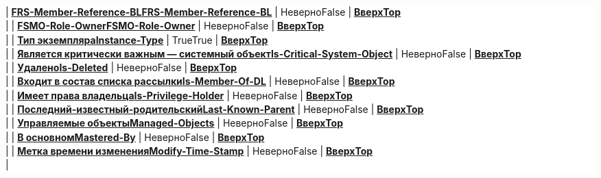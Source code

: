 | [<span data-ttu-id="78961-211">**FRS-Member-Reference-BL**</span><span class="sxs-lookup"><span data-stu-id="78961-211">**FRS-Member-Reference-BL**</span></span>](a-frsmemberreferencebl.md)                   | <span data-ttu-id="78961-212">Неверно</span><span class="sxs-lookup"><span data-stu-id="78961-212">False</span></span>     | [<span data-ttu-id="78961-213">**Вверх**</span><span class="sxs-lookup"><span data-stu-id="78961-213">**Top**</span></span>](c-top.md)<br/>                            |
| [<span data-ttu-id="78961-214">**FSMO-Role-Owner**</span><span class="sxs-lookup"><span data-stu-id="78961-214">**FSMO-Role-Owner**</span></span>](a-fsmoroleowner.md)                                  | <span data-ttu-id="78961-215">Неверно</span><span class="sxs-lookup"><span data-stu-id="78961-215">False</span></span>     | [<span data-ttu-id="78961-216">**Вверх**</span><span class="sxs-lookup"><span data-stu-id="78961-216">**Top**</span></span>](c-top.md)<br/>                            |
| [<span data-ttu-id="78961-217">**Тип экземпляра**</span><span class="sxs-lookup"><span data-stu-id="78961-217">**Instance-Type**</span></span>](a-instancetype.md)                                     | <span data-ttu-id="78961-218">True</span><span class="sxs-lookup"><span data-stu-id="78961-218">True</span></span>      | [<span data-ttu-id="78961-219">**Вверх**</span><span class="sxs-lookup"><span data-stu-id="78961-219">**Top**</span></span>](c-top.md)<br/>                            |
| [<span data-ttu-id="78961-220">**Является критически важным — системный объект**</span><span class="sxs-lookup"><span data-stu-id="78961-220">**Is-Critical-System-Object**</span></span>](a-iscriticalsystemobject.md)               | <span data-ttu-id="78961-221">Неверно</span><span class="sxs-lookup"><span data-stu-id="78961-221">False</span></span>     | [<span data-ttu-id="78961-222">**Вверх**</span><span class="sxs-lookup"><span data-stu-id="78961-222">**Top**</span></span>](c-top.md)<br/>                            |
| [<span data-ttu-id="78961-223">**Удалено**</span><span class="sxs-lookup"><span data-stu-id="78961-223">**Is-Deleted**</span></span>](a-isdeleted.md)                                           | <span data-ttu-id="78961-224">Неверно</span><span class="sxs-lookup"><span data-stu-id="78961-224">False</span></span>     | [<span data-ttu-id="78961-225">**Вверх**</span><span class="sxs-lookup"><span data-stu-id="78961-225">**Top**</span></span>](c-top.md)<br/>                            |
| [<span data-ttu-id="78961-226">**Входит в состав списка рассылки**</span><span class="sxs-lookup"><span data-stu-id="78961-226">**Is-Member-Of-DL**</span></span>](a-memberof.md)                                       | <span data-ttu-id="78961-227">Неверно</span><span class="sxs-lookup"><span data-stu-id="78961-227">False</span></span>     | [<span data-ttu-id="78961-228">**Вверх**</span><span class="sxs-lookup"><span data-stu-id="78961-228">**Top**</span></span>](c-top.md)<br/>                            |
| [<span data-ttu-id="78961-229">**Имеет права владельца**</span><span class="sxs-lookup"><span data-stu-id="78961-229">**Is-Privilege-Holder**</span></span>](a-isprivilegeholder.md)                          | <span data-ttu-id="78961-230">Неверно</span><span class="sxs-lookup"><span data-stu-id="78961-230">False</span></span>     | [<span data-ttu-id="78961-231">**Вверх**</span><span class="sxs-lookup"><span data-stu-id="78961-231">**Top**</span></span>](c-top.md)<br/>                            |
| [<span data-ttu-id="78961-232">**Последний-известный-родительский**</span><span class="sxs-lookup"><span data-stu-id="78961-232">**Last-Known-Parent**</span></span>](a-lastknownparent.md)                              | <span data-ttu-id="78961-233">Неверно</span><span class="sxs-lookup"><span data-stu-id="78961-233">False</span></span>     | [<span data-ttu-id="78961-234">**Вверх**</span><span class="sxs-lookup"><span data-stu-id="78961-234">**Top**</span></span>](c-top.md)<br/>                            |
| [<span data-ttu-id="78961-235">**Управляемые объекты**</span><span class="sxs-lookup"><span data-stu-id="78961-235">**Managed-Objects**</span></span>](a-managedobjects.md)                                 | <span data-ttu-id="78961-236">Неверно</span><span class="sxs-lookup"><span data-stu-id="78961-236">False</span></span>     | [<span data-ttu-id="78961-237">**Вверх**</span><span class="sxs-lookup"><span data-stu-id="78961-237">**Top**</span></span>](c-top.md)<br/>                            |
| [<span data-ttu-id="78961-238">**В основном**</span><span class="sxs-lookup"><span data-stu-id="78961-238">**Mastered-By**</span></span>](a-masteredby.md)                                         | <span data-ttu-id="78961-239">Неверно</span><span class="sxs-lookup"><span data-stu-id="78961-239">False</span></span>     | [<span data-ttu-id="78961-240">**Вверх**</span><span class="sxs-lookup"><span data-stu-id="78961-240">**Top**</span></span>](c-top.md)<br/>                            |
| [<span data-ttu-id="78961-241">**Метка времени изменения**</span><span class="sxs-lookup"><span data-stu-id="78961-241">**Modify-Time-Stamp**</span></span>](a-modifytimestamp.md)                              | <span data-ttu-id="78961-242">Неверно</span><span class="sxs-lookup"><span data-stu-id="78961-242">False</span></span>     | [<span data-ttu-id="78961-243">**Вверх**</span><span class="sxs-lookup"><span data-stu-id="78961-243">**Top**</span></span>](c-top.md)<br/>                            |